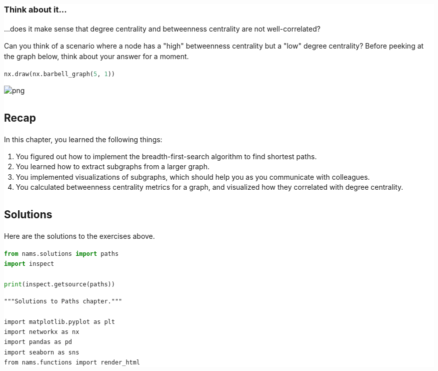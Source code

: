 
### Think about it...

...does it make sense that degree centrality and betweenness centrality
are not well-correlated?

Can you think of a scenario where a node has a
"high" betweenness centrality
but a "low" degree centrality?
Before peeking at the graph below,
think about your answer for a moment.




```python
nx.draw(nx.barbell_graph(5, 1))


```


![png](images/algorithms_paths_md_21_0.png)


## Recap

In this chapter, you learned the following things:

1. You figured out how to implement the breadth-first-search algorithm to find shortest paths.
1. You learned how to extract subgraphs from a larger graph.
1. You implemented visualizations of subgraphs, which should help you as you communicate with colleagues.
1. You calculated betweenness centrality metrics for a graph, and visualized how they correlated with degree centrality.



## Solutions

Here are the solutions to the exercises above.




```python
from nams.solutions import paths
import inspect

print(inspect.getsource(paths))


```

    """Solutions to Paths chapter."""
    
    import matplotlib.pyplot as plt
    import networkx as nx
    import pandas as pd
    import seaborn as sns
    from nams.functions import render_html
    